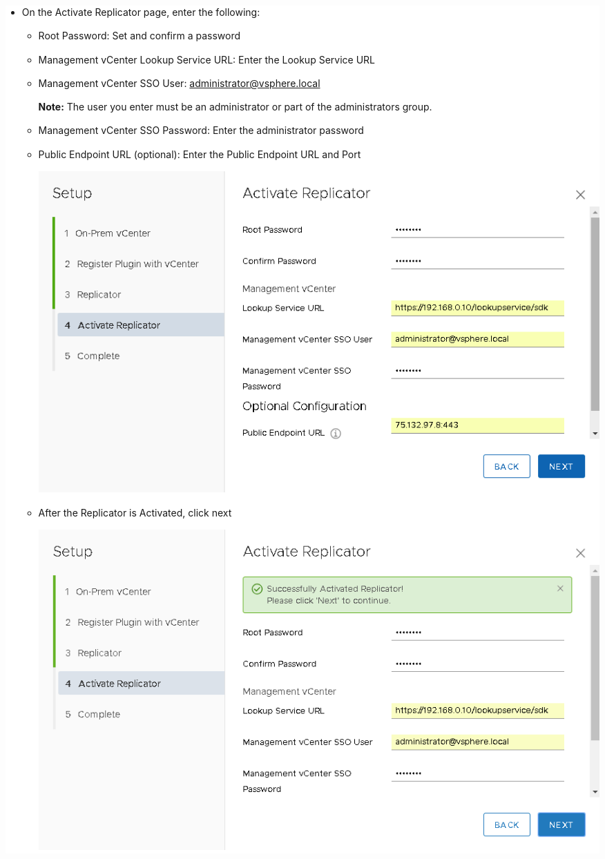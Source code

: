 * On the Activate Replicator page, enter the following:
  * Root Password: Set and confirm a password
  * Management vCenter Lookup Service URL: Enter the Lookup Service URL
  * Management vCenter SSO User: administrator@vsphere.local

    **Note:** The user you enter must be an administrator or part of the administrators group.
  * Management vCenter SSO Password: Enter the administrator password
  * Public Endpoint URL (optional): Enter the Public Endpoint URL and Port

    ![Migration Tool](../images/dccf/extender16a.png)

  * After the Replicator is Activated, click next

    ![Migration Tool](../images/dccf/extender16b.png)
